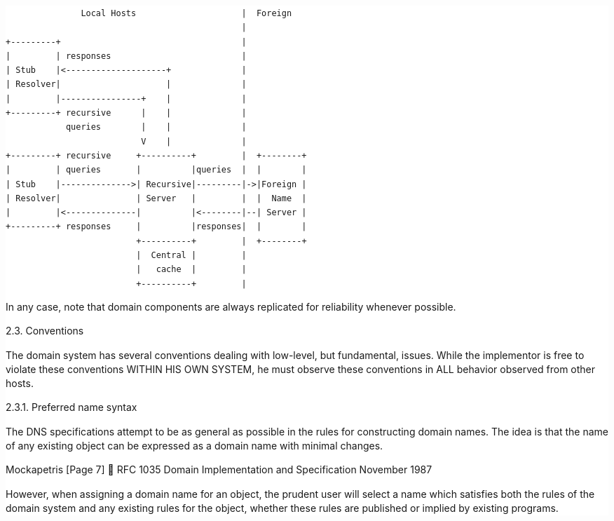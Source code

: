                    Local Hosts                     |  Foreign
                                                   |
    +---------+                                    |
    |         | responses                          |
    | Stub    |<--------------------+              |
    | Resolver|                     |              |
    |         |----------------+    |              |
    +---------+ recursive      |    |              |
                queries        |    |              |
                               V    |              |
    +---------+ recursive     +----------+         |  +--------+
    |         | queries       |          |queries  |  |        |
    | Stub    |-------------->| Recursive|---------|->|Foreign |
    | Resolver|               | Server   |         |  |  Name  |
    |         |<--------------|          |<--------|--| Server |
    +---------+ responses     |          |responses|  |        |
                              +----------+         |  +--------+
                              |  Central |         |
                              |   cache  |         |
                              +----------+         |

In any case, note that domain components are always replicated for
reliability whenever possible.

2.3. Conventions

The domain system has several conventions dealing with low-level, but
fundamental, issues.  While the implementor is free to violate these
conventions WITHIN HIS OWN SYSTEM, he must observe these conventions in
ALL behavior observed from other hosts.

2.3.1. Preferred name syntax

The DNS specifications attempt to be as general as possible in the rules
for constructing domain names.  The idea is that the name of any
existing object can be expressed as a domain name with minimal changes.



Mockapetris                                                     [Page 7]

RFC 1035        Domain Implementation and Specification    November 1987


However, when assigning a domain name for an object, the prudent user
will select a name which satisfies both the rules of the domain system
and any existing rules for the object, whether these rules are published
or implied by existing programs.
